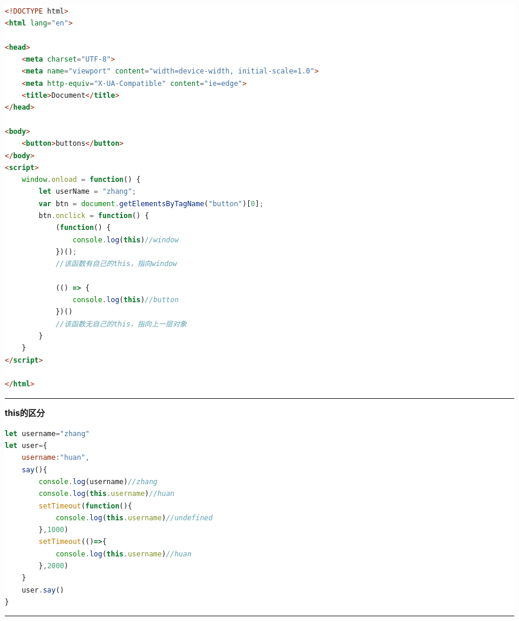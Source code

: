 ```html
<!DOCTYPE html>
<html lang="en">

<head>
    <meta charset="UTF-8">
    <meta name="viewport" content="width=device-width, initial-scale=1.0">
    <meta http-equiv="X-UA-Compatible" content="ie=edge">
    <title>Document</title>
</head>

<body>
    <button>buttons</button>
</body>
<script>
    window.onload = function() {
        let userName = "zhang";
        var btn = document.getElementsByTagName("button")[0];
        btn.onclick = function() {
            (function() {
                console.log(this)//window
            })();
            //该函数有自己的this，指向window
            
            (() => {
                console.log(this)//button
            })()
            //该函数无自己的this，指向上一层对象
        }
    }
</script>

</html>
```

---



**this的区分**

```javascript
let username="zhang"
let user={
	username:"huan",
	say(){
		console.log(username)//zhang
		console.log(this.username)//huan
		setTimeout(function(){
			console.log(this.username)//undefined
		},1000)
		setTimeout(()=>{
			console.log(this.username)//huan
		},2000)
	}
	user.say()
}
```

---